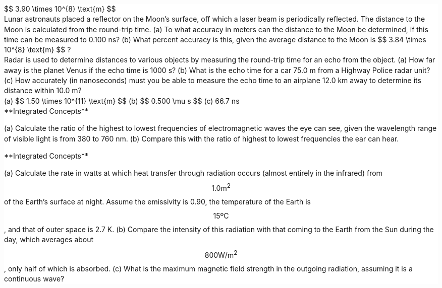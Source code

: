 </div>
<div class="solution" data-element-type="problems-exercises" markdown="1">
 $$ 3.90 \times 10^{8}  \text{m} $$
</div>
</div>

<div class="exercise" data-element-type="problems-exercises">
<div class="problem" markdown="1">
Lunar astronauts placed a reflector on the Moon’s surface, off which a laser beam is periodically reflected. The distance to the Moon is calculated from the round-trip time. (a) To what accuracy in meters can the distance to the Moon be determined, if this time can be measured to 0.100 ns? (b) What percent accuracy is this, given the average distance to the Moon is  $$ 3.84 \times 10^{8}  \text{m} $$ ?

</div>
</div>

<div class="exercise" data-element-type="problems-exercises">
<div class="problem" markdown="1">
Radar is used to determine distances to various objects by measuring the round-trip time for an echo from the object. (a) How far away is the planet Venus if the echo time is 1000 s? (b) What is the echo time for a car 75.0 m from a Highway Police radar unit? (c) How accurately (in nanoseconds) must you be able to measure the echo time to an airplane 12.0 km away to determine its distance within 10.0 m?

</div>
<div class="solution" data-element-type="problems-exercises" markdown="1">
(a)  $$ 1.50 \times 10^{11}  \text{m} $$
(b)  $$ 0.500 \mu s $$
(c) 66.7 ns

</div>
</div>

<div class="exercise" data-element-type="problems-exercises">
<div class="problem" markdown="1">
**Integrated Concepts**

(a) Calculate the ratio of the highest to lowest frequencies of electromagnetic
waves the eye can see, given the wavelength range of visible light is from 380
to 760 nm. (b) Compare this with the ratio of highest to lowest frequencies the
ear can hear.

</div>
</div>

<div class="exercise" data-element-type="problems-exercises">
<div class="problem" markdown="1">
**Integrated Concepts**

(a) Calculate the rate in watts at which heat transfer through radiation
occurs (almost entirely in the infrared) from $$ 1.0 {\text{m}}^{2} $$ of the
Earth’s surface at night. Assume the emissivity is 0.90, the temperature of the
Earth is $$15 \text{ºC} $$ , and that of outer space is 2.7 K. (b) Compare the
intensity of this radiation with that coming to the Earth from the Sun during
the day, which averages about $$800 {\text{W/m}}^{2} $$ , only half of which is
absorbed. (c) What is the maximum magnetic field strength in the outgoing
radiation, assuming it is a continuous wave?
